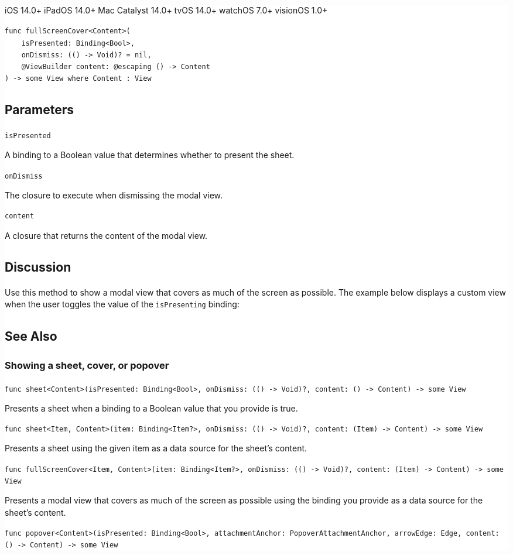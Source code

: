 iOS 14.0+  iPadOS 14.0+  Mac Catalyst 14.0+  tvOS 14.0+  watchOS 7.0+
visionOS 1.0+

    
    
    func fullScreenCover<Content>(
        isPresented: Binding<Bool>,
        onDismiss: (() -> Void)? = nil,
        @ViewBuilder content: @escaping () -> Content
    ) -> some View where Content : View
    

##  Parameters

`isPresented`

    

A binding to a Boolean value that determines whether to present the sheet.

`onDismiss`

    

The closure to execute when dismissing the modal view.

`content`

    

A closure that returns the content of the modal view.

## Discussion

Use this method to show a modal view that covers as much of the screen as
possible. The example below displays a custom view when the user toggles the
value of the `isPresenting` binding:

## See Also

### Showing a sheet, cover, or popover

`func sheet<Content>(isPresented: Binding<Bool>, onDismiss: (() -> Void)?,
content: () -> Content) -> some View`

Presents a sheet when a binding to a Boolean value that you provide is true.

`func sheet<Item, Content>(item: Binding<Item?>, onDismiss: (() -> Void)?,
content: (Item) -> Content) -> some View`

Presents a sheet using the given item as a data source for the sheet’s
content.

`func fullScreenCover<Item, Content>(item: Binding<Item?>, onDismiss: (() ->
Void)?, content: (Item) -> Content) -> some View`

Presents a modal view that covers as much of the screen as possible using the
binding you provide as a data source for the sheet’s content.

`func popover<Content>(isPresented: Binding<Bool>, attachmentAnchor:
PopoverAttachmentAnchor, arrowEdge: Edge, content: () -> Content) -> some
View`
